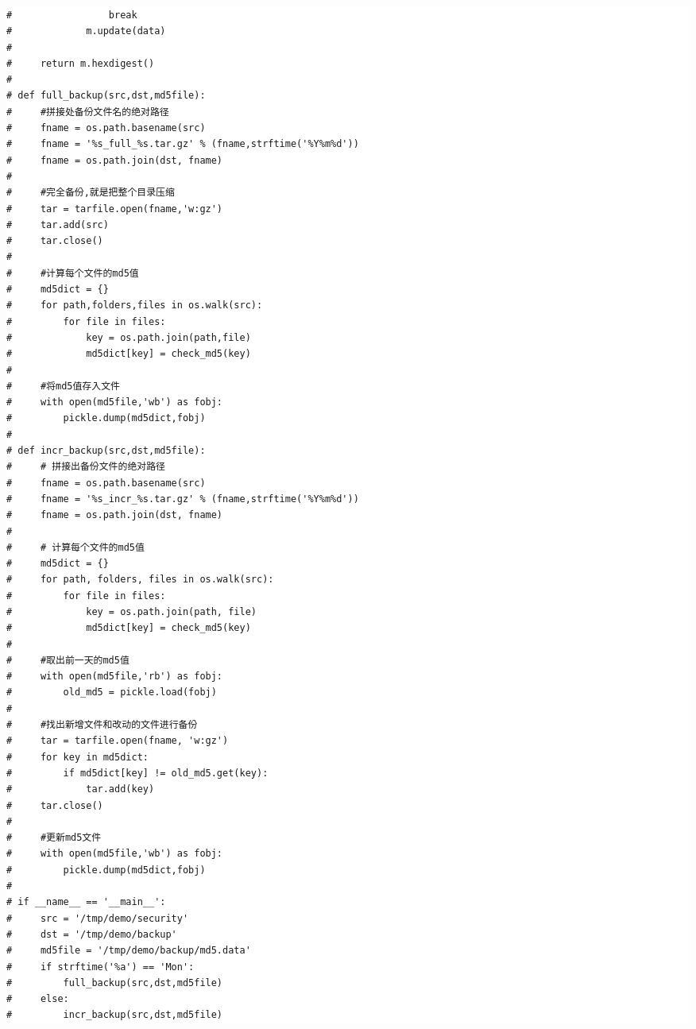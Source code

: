 ```
#                 break
#             m.update(data)
#
#     return m.hexdigest()
#
# def full_backup(src,dst,md5file):
#     #拼接处备份文件名的绝对路径
#     fname = os.path.basename(src)
#     fname = '%s_full_%s.tar.gz' % (fname,strftime('%Y%m%d'))
#     fname = os.path.join(dst, fname)
#
#     #完全备份,就是把整个目录压缩
#     tar = tarfile.open(fname,'w:gz')
#     tar.add(src)
#     tar.close()
#
#     #计算每个文件的md5值
#     md5dict = {}
#     for path,folders,files in os.walk(src):
#         for file in files:
#             key = os.path.join(path,file)
#             md5dict[key] = check_md5(key)
#
#     #将md5值存入文件
#     with open(md5file,'wb') as fobj:
#         pickle.dump(md5dict,fobj)
#
# def incr_backup(src,dst,md5file):
#     # 拼接出备份文件的绝对路径
#     fname = os.path.basename(src)
#     fname = '%s_incr_%s.tar.gz' % (fname,strftime('%Y%m%d'))
#     fname = os.path.join(dst, fname)
#
#     # 计算每个文件的md5值
#     md5dict = {}
#     for path, folders, files in os.walk(src):
#         for file in files:
#             key = os.path.join(path, file)
#             md5dict[key] = check_md5(key)
#
#     #取出前一天的md5值
#     with open(md5file,'rb') as fobj:
#         old_md5 = pickle.load(fobj)
#
#     #找出新增文件和改动的文件进行备份
#     tar = tarfile.open(fname, 'w:gz')
#     for key in md5dict:
#         if md5dict[key] != old_md5.get(key):
#             tar.add(key)
#     tar.close()
#
#     #更新md5文件
#     with open(md5file,'wb') as fobj:
#         pickle.dump(md5dict,fobj)
#
# if __name__ == '__main__':
#     src = '/tmp/demo/security'
#     dst = '/tmp/demo/backup'
#     md5file = '/tmp/demo/backup/md5.data'
#     if strftime('%a') == 'Mon':
#         full_backup(src,dst,md5file)
#     else:
#         incr_backup(src,dst,md5file)
```